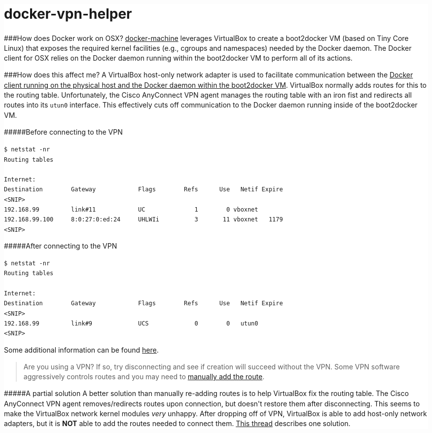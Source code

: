 # docker-vpn-helper

###How does Docker work on OSX?
[docker-machine](https://docs.docker.com/machine/) leverages VirtualBox to create a boot2docker VM (based on Tiny Core Linux) that exposes the required kernel facilities (e.g., cgroups and namespaces) needed by the Docker daemon.  The Docker client for OSX relies on the Docker daemon running within the boot2docker VM to perform all of its actions.


###How does this affect me?
A VirtualBox host-only network adapter is used to facilitate communication between the [Docker client running on the physical host and the Docker daemon within the boot2docker VM](https://docs.docker.com/introduction/understanding-docker/).  VirtualBox normally adds routes for this to the routing table.  Unfortunately, the Cisco AnyConnect VPN agent manages the routing table with an iron fist and redirects all routes into its `utun0` interface.  This effectively cuts off communication to the Docker daemon running inside of the boot2docker VM.

#####Before connecting to the VPN
```
$ netstat -nr
Routing tables

Internet:
Destination        Gateway            Flags        Refs      Use   Netif Expire
<SNIP>
192.168.99         link#11            UC              1        0 vboxnet
192.168.99.100     8:0:27:0:ed:24     UHLWIi          3       11 vboxnet   1179
<SNIP>
```

#####After connecting to the VPN
```
$ netstat -nr
Routing tables

Internet:
Destination        Gateway            Flags        Refs      Use   Netif Expire
<SNIP>
192.168.99         link#9             UCS             0        0   utun0
<SNIP>
```

Some additional information can be found [here](https://github.com/docker/machine#docker-machine-hangs).
> Are you using a VPN? If so, try disconnecting and see if creation will succeed without the VPN. Some VPN software aggressively controls routes and you may need to [manually add the route](https://github.com/docker/machine/issues/1500#issuecomment-121134958).

#####A partial solution
A better solution than manually re-adding routes is to help VirtualBox fix the routing table.  The Cisco AnyConnect VPN agent removes/redirects routes upon connection, but doesn't restore them after disconnecting.  This seems to make the VirtualBox network kernel modules _very_ unhappy.  After dropping off of VPN, VirtualBox is able to add host-only network adapters, but it is __NOT__ able to add the routes needed to connect them.  [This thread](https://forums.virtualbox.org/viewtopic.php?f=8&t=55066) describes one solution.
